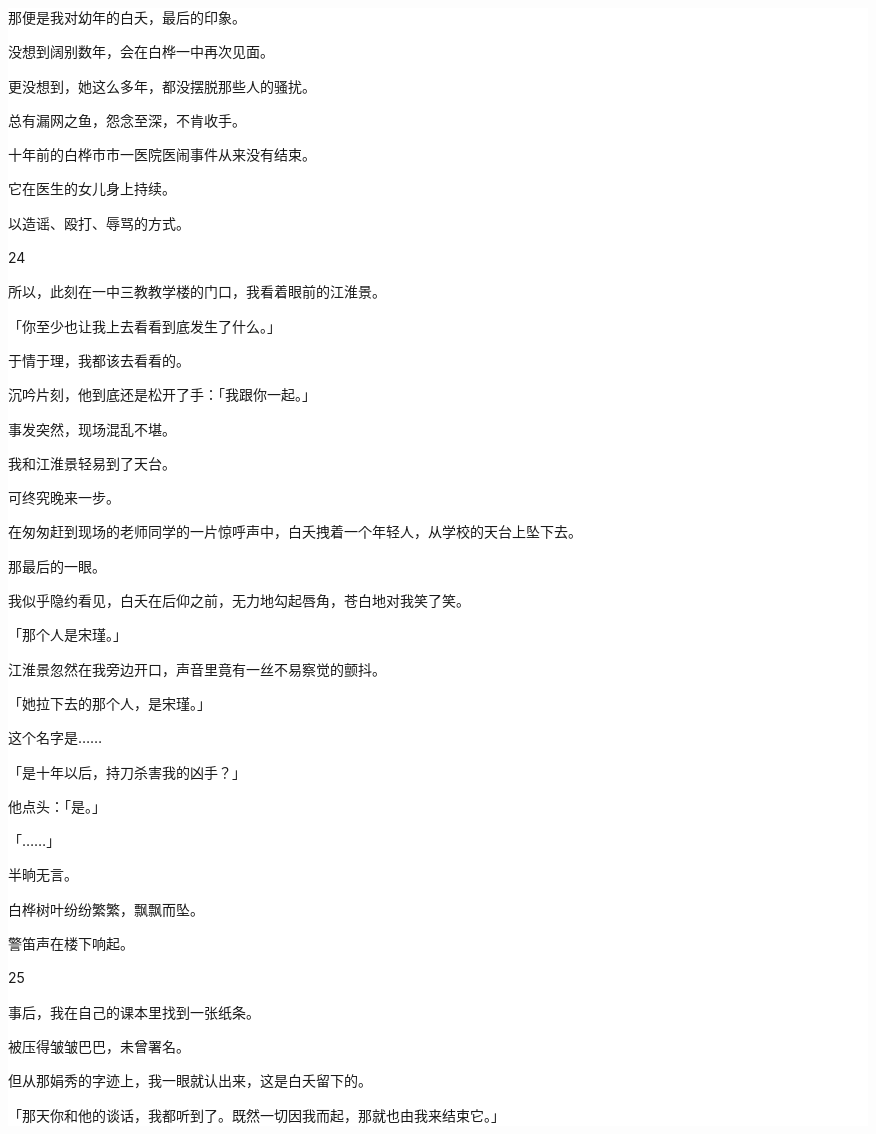 那便是我对幼年的白夭，最后的印象。

没想到阔别数年，会在白桦一中再次见面。

更没想到，她这么多年，都没摆脱那些人的骚扰。

总有漏网之鱼，怨念至深，不肯收手。

十年前的白桦市市一医院医闹事件从来没有结束。

它在医生的女儿身上持续。

以造谣、殴打、辱骂的方式。

24

所以，此刻在一中三教教学楼的门口，我看着眼前的江淮景。

「你至少也让我上去看看到底发生了什么。」

于情于理，我都该去看看的。

沉吟片刻，他到底还是松开了手：「我跟你一起。」

事发突然，现场混乱不堪。

我和江淮景轻易到了天台。

可终究晚来一步。

在匆匆赶到现场的老师同学的一片惊呼声中，白夭拽着一个年轻人，从学校的天台上坠下去。

那最后的一眼。

我似乎隐约看见，白夭在后仰之前，无力地勾起唇角，苍白地对我笑了笑。

「那个人是宋瑾。」

江淮景忽然在我旁边开口，声音里竟有一丝不易察觉的颤抖。

「她拉下去的那个人，是宋瑾。」

这个名字是……

「是十年以后，持刀杀害我的凶手？」

他点头：「是。」

「……」

半晌无言。

白桦树叶纷纷繁繁，飘飘而坠。

警笛声在楼下响起。

25

事后，我在自己的课本里找到一张纸条。

被压得皱皱巴巴，未曾署名。

但从那娟秀的字迹上，我一眼就认出来，这是白夭留下的。

「那天你和他的谈话，我都听到了。既然一切因我而起，那就也由我来结束它。」
